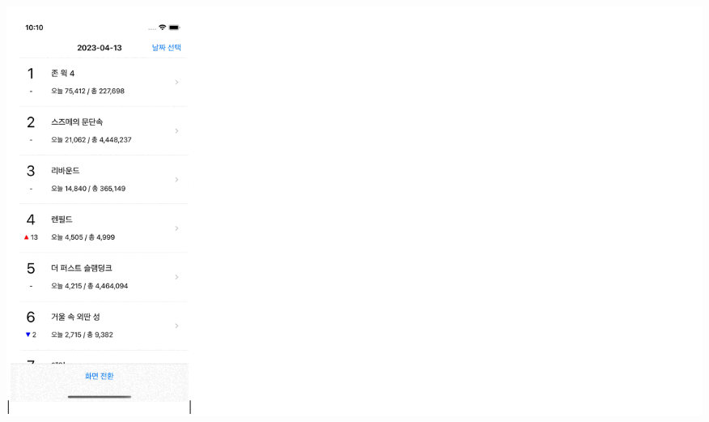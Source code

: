 |<img src="https://github.com/Andrew-0411/ios-box-office/blob/step6/images/실행화면/4.gif?raw=true" width="220" height ="500">|